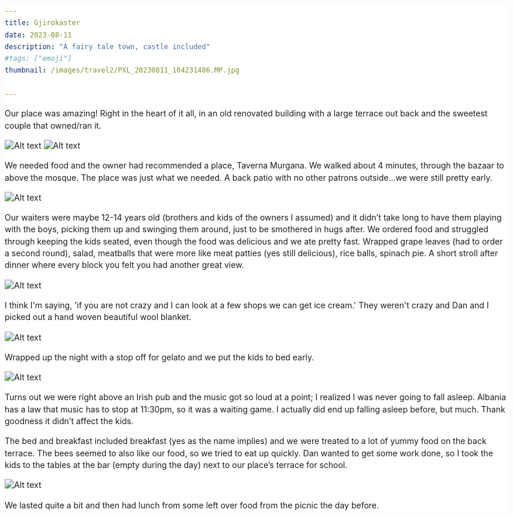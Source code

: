 ```yaml
---
title: Gjirokaster
date: 2023-08-11
description: "A fairy tale town, castle included"
#tags: ["emoji"]
thumbnail: /images/travel2/PXL_20230811_104231486.MP.jpg

---
```

Our place was amazing! Right in the heart of it all, in an old renovated building with a large terrace out back and the sweetest couple that owned/ran it. 

![Alt text](/images/travel2/PXL_20230813_073913388.jpg)
![Alt text](/images/travel2/PXL_20230812_072710689.jpg)

We needed food and the owner had recommended a place, Taverna Murgana. We walked about 4 minutes, through the bazaar to above the mosque. The place was just what we needed. A back patio with no other patrons outside…we were still pretty early. 

![Alt text](/images/travel2/PXL_20230810_155635485.jpg)

Our waiters were maybe 12-14 years old (brothers and kids of the owners I assumed) and it didn’t take long to have them playing with the boys, picking them up and swinging them around, just to be smothered in hugs after. We ordered food and struggled through keeping the kids seated, even though the food was delicious and we ate pretty fast. Wrapped grape leaves (had to order a second round), salad, meatballs that were more like meat patties (yes still delicious), rice balls, spinach pie. A short stroll after dinner where every block you felt you had another great view.

![Alt text](/images/travel2/PXL_20230810_170224015.jpg)

I think I'm saying, 'if you are not crazy and I can look at a few shops we can get ice cream.' They weren't crazy and Dan and I picked out a hand woven beautiful wool blanket.

![Alt text](/images/travel2/PXL_20230810_170820985.jpg)

 Wrapped up the night with a stop off for gelato and we put the kids to bed early. 

![Alt text](/images/travel2/PXL_20230810_171752980.jpg)

Turns out we were right above an Irish pub and the music got so loud at a point; I realized I was never going to fall asleep. Albania has a law that music has to stop at 11:30pm, so it was a waiting game. I actually did end up falling asleep before, but much. Thank goodness it didn’t affect the kids.

The bed and breakfast included breakfast (yes as the name implies) and we were treated to a lot of yummy food on the back terrace. The bees seemed to also like our food, so we tried to eat up quickly. Dan wanted to get some work done, so I took the kids to the tables at the bar (empty during the day) next to our place’s terrace for school. 

![Alt text](/images/travel2/PXL_20230811_065100847.jpg)

We lasted quite a bit and then had lunch from some left over food from the picnic the day before. 
